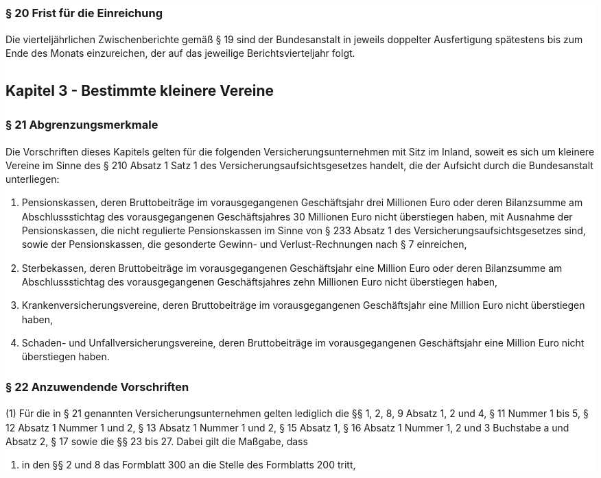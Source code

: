 
### § 20 Frist für die Einreichung

Die vierteljährlichen Zwischenberichte gemäß § 19 sind der
Bundesanstalt in jeweils doppelter Ausfertigung spätestens bis zum
Ende des Monats einzureichen, der auf das jeweilige
Berichtsvierteljahr folgt.


## Kapitel 3 - Bestimmte kleinere Vereine


### § 21 Abgrenzungsmerkmale

Die Vorschriften dieses Kapitels gelten für die folgenden
Versicherungsunternehmen mit Sitz im Inland, soweit es sich um
kleinere Vereine im Sinne des § 210 Absatz 1 Satz 1 des
Versicherungsaufsichtsgesetzes handelt, die der Aufsicht durch die
Bundesanstalt unterliegen:

1.  Pensionskassen, deren Bruttobeiträge im vorausgegangenen Geschäftsjahr
    drei Millionen Euro oder deren Bilanzsumme am Abschlussstichtag des
    vorausgegangenen Geschäftsjahres 30 Millionen Euro nicht überstiegen
    haben, mit Ausnahme der Pensionskassen, die nicht regulierte
    Pensionskassen im Sinne von § 233 Absatz 1 des
    Versicherungsaufsichtsgesetzes sind, sowie der Pensionskassen, die
    gesonderte Gewinn- und Verlust-Rechnungen nach § 7 einreichen,


2.  Sterbekassen, deren Bruttobeiträge im vorausgegangenen Geschäftsjahr
    eine Million Euro oder deren Bilanzsumme am Abschlussstichtag des
    vorausgegangenen Geschäftsjahres zehn Millionen Euro nicht überstiegen
    haben,


3.  Krankenversicherungsvereine, deren Bruttobeiträge im vorausgegangenen
    Geschäftsjahr eine Million Euro nicht überstiegen haben,


4.  Schaden- und Unfallversicherungsvereine, deren Bruttobeiträge im
    vorausgegangenen Geschäftsjahr eine Million Euro nicht überstiegen
    haben.





### § 22 Anzuwendende Vorschriften

(1) Für die in § 21 genannten Versicherungsunternehmen gelten
lediglich die §§ 1, 2, 8, 9 Absatz 1, 2 und 4, § 11 Nummer 1 bis 5, §
12 Absatz 1 Nummer 1 und 2, § 13 Absatz 1 Nummer 1 und 2, § 15 Absatz
1, § 16 Absatz 1 Nummer 1, 2 und 3 Buchstabe a und Absatz 2, § 17
sowie die §§ 23 bis 27. Dabei gilt die Maßgabe, dass

1.  in den §§ 2 und 8 das Formblatt 300 an die Stelle des Formblatts 200
    tritt,
